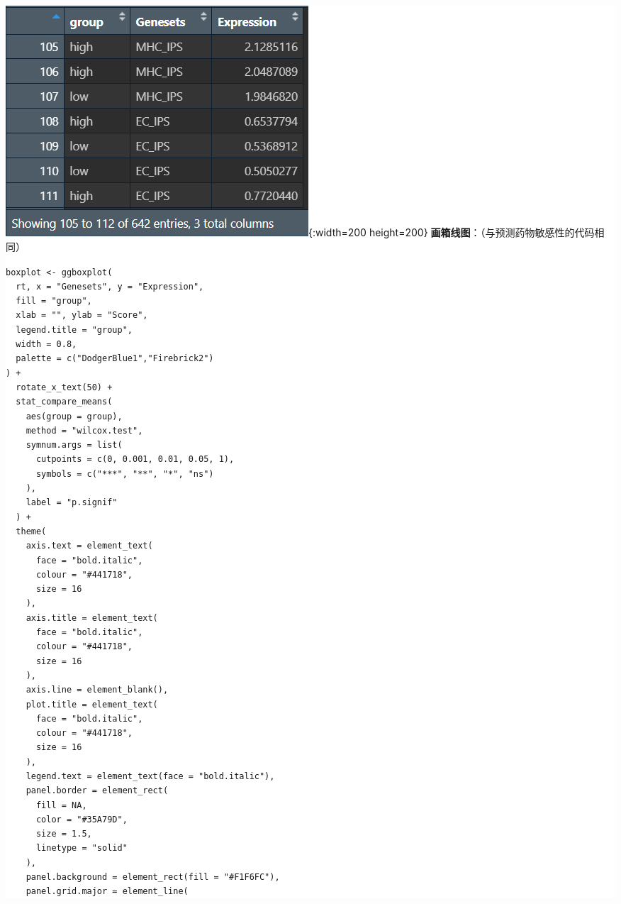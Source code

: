![IPS预测免疫治疗反应非TCGA2](./md-image/IPS预测免疫治疗反应非TCGA2.png){:width=200 height=200}
**画箱线图**：（与预测药物敏感性的代码相同）
```{r}
boxplot <- ggboxplot(
  rt, x = "Genesets", y = "Expression", 
  fill = "group",
  xlab = "", ylab = "Score",
  legend.title = "group",
  width = 0.8,
  palette = c("DodgerBlue1","Firebrick2") 
) +
  rotate_x_text(50) +
  stat_compare_means(
    aes(group = group),
    method = "wilcox.test",
    symnum.args = list(
      cutpoints = c(0, 0.001, 0.01, 0.05, 1), 
      symbols = c("***", "**", "*", "ns")
    ), 
    label = "p.signif"
  ) +
  theme(
    axis.text = element_text(
      face = "bold.italic",
      colour = "#441718",
      size = 16
    ),
    axis.title = element_text(
      face = "bold.italic",
      colour = "#441718",
      size = 16
    ),
    axis.line = element_blank(),
    plot.title = element_text(
      face = "bold.italic",
      colour = "#441718",
      size = 16
    ),
    legend.text = element_text(face = "bold.italic"),
    panel.border = element_rect(
      fill = NA,
      color = "#35A79D",
      size = 1.5,
      linetype = "solid"
    ),
    panel.background = element_rect(fill = "#F1F6FC"),
    panel.grid.major = element_line(
```